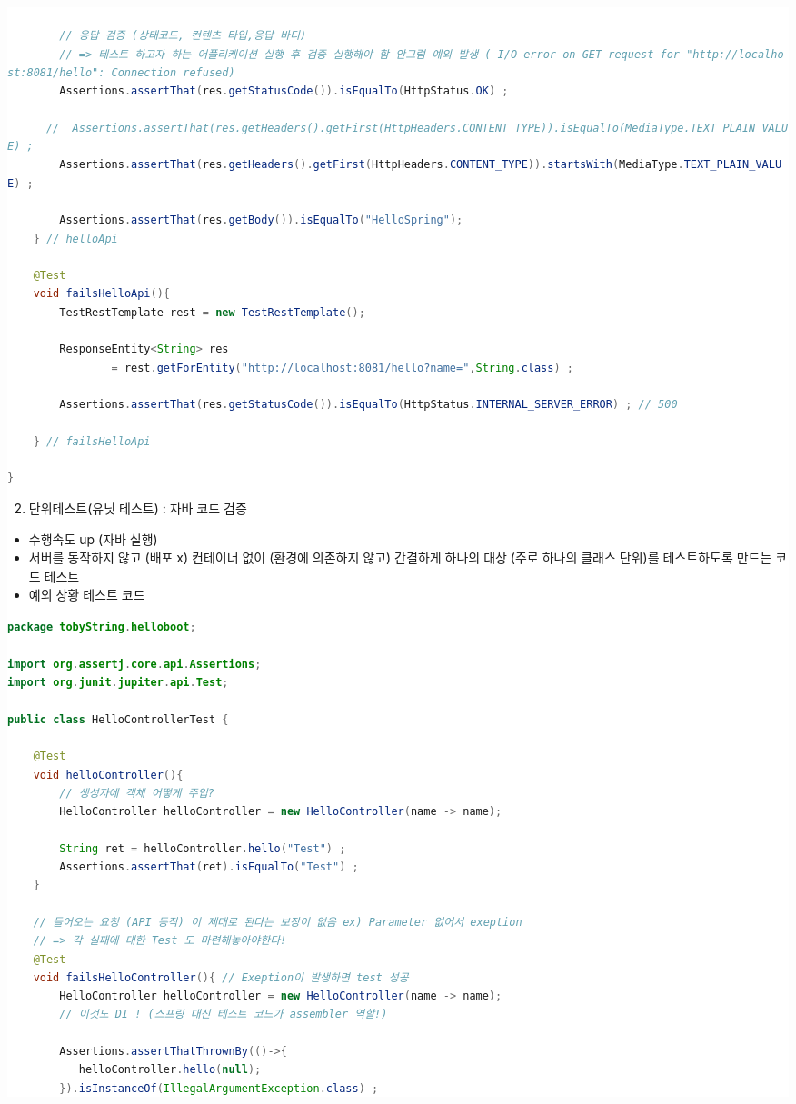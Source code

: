 ```java

        // 응답 검증 (상태코드, 컨텐츠 타입,응답 바디)
        // => 테스트 하고자 하는 어플리케이션 실행 후 검증 실행해야 함 안그럼 예외 발생 ( I/O error on GET request for "http://localhost:8081/hello": Connection refused)
        Assertions.assertThat(res.getStatusCode()).isEqualTo(HttpStatus.OK) ;

      //  Assertions.assertThat(res.getHeaders().getFirst(HttpHeaders.CONTENT_TYPE)).isEqualTo(MediaType.TEXT_PLAIN_VALUE) ;
        Assertions.assertThat(res.getHeaders().getFirst(HttpHeaders.CONTENT_TYPE)).startsWith(MediaType.TEXT_PLAIN_VALUE) ;

        Assertions.assertThat(res.getBody()).isEqualTo("HelloSpring");
    } // helloApi

    @Test
    void failsHelloApi(){
        TestRestTemplate rest = new TestRestTemplate();

        ResponseEntity<String> res
                = rest.getForEntity("http://localhost:8081/hello?name=",String.class) ;

        Assertions.assertThat(res.getStatusCode()).isEqualTo(HttpStatus.INTERNAL_SERVER_ERROR) ; // 500

    } // failsHelloApi

}

```



2. 단위테스트(유닛 테스트) : 자바 코드 검증 

* 수행속도 up (자바 실행)
* 서버를 동작하지 않고 (배포 x) 컨테이너 없이 (환경에 의존하지 않고) 간결하게 하나의 대상 (주로 하나의 클래스 단위)를 테스트하도록 만드는 코드 테스트 
* 예외 상황 테스트 코드

```java
package tobyString.helloboot;

import org.assertj.core.api.Assertions;
import org.junit.jupiter.api.Test;

public class HelloControllerTest {

    @Test
    void helloController(){
        // 생성자에 객체 어떻게 주입?
        HelloController helloController = new HelloController(name -> name);

        String ret = helloController.hello("Test") ;
        Assertions.assertThat(ret).isEqualTo("Test") ;
    }

    // 들어오는 요청 (API 동작) 이 제대로 된다는 보장이 없음 ex) Parameter 없어서 exeption
    // => 각 실패에 대한 Test 도 마련해놓아야한다!
    @Test
    void failsHelloController(){ // Exeption이 발생하면 test 성공
        HelloController helloController = new HelloController(name -> name);
        // 이것도 DI ! (스프링 대신 테스트 코드가 assembler 역할!)

        Assertions.assertThatThrownBy(()->{
           helloController.hello(null);
        }).isInstanceOf(IllegalArgumentException.class) ;
```